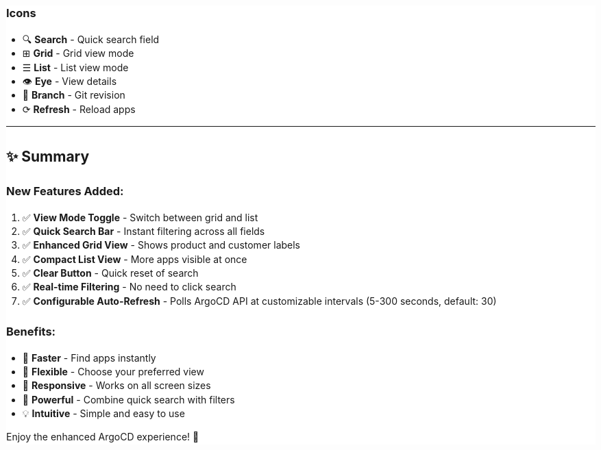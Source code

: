 ### Icons
- 🔍 **Search** - Quick search field
- ⊞ **Grid** - Grid view mode
- ☰ **List** - List view mode
- 👁 **Eye** - View details
- 🌿 **Branch** - Git revision
- ⟳ **Refresh** - Reload apps

---

## ✨ Summary

### New Features Added:
1. ✅ **View Mode Toggle** - Switch between grid and list
2. ✅ **Quick Search Bar** - Instant filtering across all fields
3. ✅ **Enhanced Grid View** - Shows product and customer labels
4. ✅ **Compact List View** - More apps visible at once
5. ✅ **Clear Button** - Quick reset of search
6. ✅ **Real-time Filtering** - No need to click search
7. ✅ **Configurable Auto-Refresh** - Polls ArgoCD API at customizable intervals (5-300 seconds, default: 30)

### Benefits:
- 🚀 **Faster** - Find apps instantly
- 👀 **Flexible** - Choose your preferred view
- 📱 **Responsive** - Works on all screen sizes
- 🎯 **Powerful** - Combine quick search with filters
- 💡 **Intuitive** - Simple and easy to use

Enjoy the enhanced ArgoCD experience! 🎉
